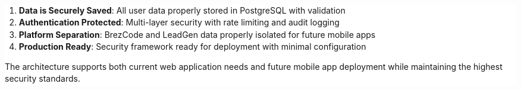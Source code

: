 1. **Data is Securely Saved**: All user data properly stored in PostgreSQL with validation
2. **Authentication Protected**: Multi-layer security with rate limiting and audit logging
3. **Platform Separation**: BrezCode and LeadGen data properly isolated for future mobile apps
4. **Production Ready**: Security framework ready for deployment with minimal configuration

The architecture supports both current web application needs and future mobile app deployment while maintaining the highest security standards.